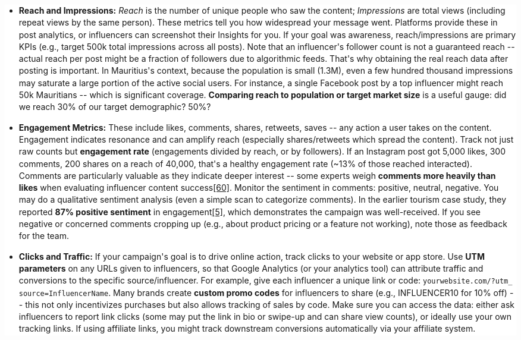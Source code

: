 -   **Reach and Impressions:** *Reach* is the number of unique people
    who saw the content; *Impressions* are total views (including repeat
    views by the same person). These metrics tell you how widespread
    your message went. Platforms provide these in post analytics, or
    influencers can screenshot their Insights for you. If your goal was
    awareness, reach/impressions are primary KPIs (e.g., target 500k
    total impressions across all posts). Note that an influencer's
    follower count is not a guaranteed reach -- actual reach per post
    might be a fraction of followers due to algorithmic feeds. That's
    why obtaining the real reach data after posting is important. In
    Mauritius's context, because the population is small (1.3M), even a
    few hundred thousand impressions may saturate a large portion of the
    active social users. For instance, a single Facebook post by a top
    influencer might reach 50k Mauritians -- which is significant
    coverage. **Comparing reach to population or target market size** is
    a useful gauge: did we reach 30% of our target demographic? 50%?

-   **Engagement Metrics:** These include likes, comments, shares,
    retweets, saves -- any action a user takes on the content.
    Engagement indicates resonance and can amplify reach (especially
    shares/retweets which spread the content). Track not just raw counts
    but **engagement rate** (engagements divided by reach, or by
    followers). If an Instagram post got 5,000 likes, 300 comments, 200
    shares on a reach of 40,000, that's a healthy engagement rate (\~13%
    of those reached interacted). Comments are particularly valuable as
    they indicate deeper interest -- some experts weigh **comments more
    heavily than likes** when evaluating influencer content
    success[\[60\]](https://starngage.com/plus/en-us/influencer/ranking/instagram/mauritius/marketing#:~:text=).
    Monitor the sentiment in comments: positive, neutral, negative. You
    may do a qualitative sentiment analysis (even a simple scan to
    categorize comments). In the earlier tourism case study, they
    reported **87% positive sentiment** in
    engagement[\[5\]](https://starngage.com/plus/en-us/influencer/ranking/instagram/mauritius/marketing#:~:text=),
    which demonstrates the campaign was well-received. If you see
    negative or concerned comments cropping up (e.g., about product
    pricing or a feature not working), note those as feedback for the
    team.

-   **Clicks and Traffic:** If your campaign's goal is to drive online
    action, track clicks to your website or app store. Use **UTM
    parameters** on any URLs given to influencers, so that Google
    Analytics (or your analytics tool) can attribute traffic and
    conversions to the specific source/influencer. For example, give
    each influencer a unique link or code:
    `yourwebsite.com/?utm_source=InfluencerName`. Many brands create
    **custom promo codes** for influencers to share (e.g., INFLUENCER10
    for 10% off) -- this not only incentivizes purchases but also allows
    tracking of sales by code. Make sure you can access the data: either
    ask influencers to report link clicks (some may put the link in bio
    or swipe-up and can share view counts), or ideally use your own
    tracking links. If using affiliate links, you might track downstream
    conversions automatically via your affiliate system.
